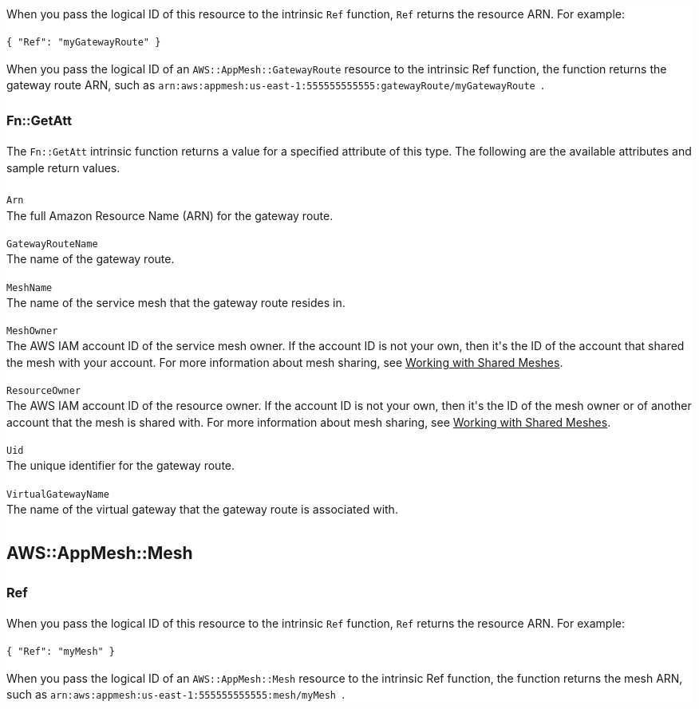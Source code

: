  When you pass the logical ID of this resource to the intrinsic `Ref` function, `Ref` returns the resource ARN\. For example:

 `{ "Ref": "myGatewayRoute" }` 

When you pass the logical ID of an `AWS::AppMesh::GatewayRoute` resource to the intrinsic Ref function, the function returns the gateway route ARN, such as `arn:aws:appmesh:us-east-1:555555555555:gatewayRoute/myGatewayRoute `\.


### Fn::GetAtt

The `Fn::GetAtt` intrinsic function returns a value for a specified attribute of this type\. The following are the available attributes and sample return values\.


#### 

`Arn`  
The full Amazon Resource Name \(ARN\) for the gateway route\.

`GatewayRouteName`  
The name of the gateway route\.

`MeshName`  
The name of the service mesh that the gateway route resides in\.

`MeshOwner`  
The AWS IAM account ID of the service mesh owner\. If the account ID is not your own, then it's the ID of the account that shared the mesh with your account\. For more information about mesh sharing, see [Working with Shared Meshes](https://docs.aws.amazon.com/app-mesh/latest/userguide/sharing.html)\.

`ResourceOwner`  
The AWS IAM account ID of the resource owner\. If the account ID is not your own, then it's the ID of the mesh owner or of another account that the mesh is shared with\. For more information about mesh sharing, see [Working with Shared Meshes](https://docs.aws.amazon.com/app-mesh/latest/userguide/sharing.html)\.

`Uid`  
The unique identifier for the gateway route\.

`VirtualGatewayName`  
The name of the virtual gateway that the gateway route is associated with\.


## AWS::AppMesh::Mesh

### Ref

 When you pass the logical ID of this resource to the intrinsic `Ref` function, `Ref` returns the resource ARN\. For example:

 `{ "Ref": "myMesh" }` 

When you pass the logical ID of an `AWS::AppMesh::Mesh` resource to the intrinsic Ref function, the function returns the mesh ARN, such as `arn:aws:appmesh:us-east-1:555555555555:mesh/myMesh `\.
